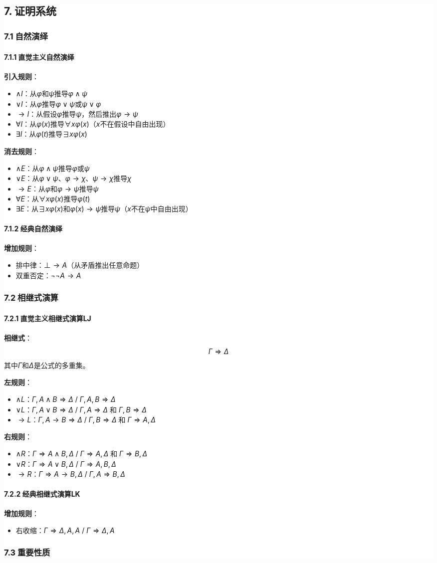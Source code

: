 ## 7. 证明系统

### 7.1 自然演绎

#### 7.1.1 直觉主义自然演绎

**引入规则**：
- $\land I$：从$\varphi$和$\psi$推导$\varphi \land \psi$
- $\lor I$：从$\varphi$推导$\varphi \lor \psi$或$\psi \lor \varphi$
- $\rightarrow I$：从假设$\varphi$推导$\psi$，然后推出$\varphi \rightarrow \psi$
- $\forall I$：从$\varphi(x)$推导$\forall x \varphi(x)$（$x$不在假设中自由出现）
- $\exists I$：从$\varphi(t)$推导$\exists x \varphi(x)$

**消去规则**：
- $\land E$：从$\varphi \land \psi$推导$\varphi$或$\psi$
- $\lor E$：从$\varphi \lor \psi$、$\varphi \rightarrow \chi$、$\psi \rightarrow \chi$推导$\chi$
- $\rightarrow E$：从$\varphi$和$\varphi \rightarrow \psi$推导$\psi$
- $\forall E$：从$\forall x \varphi(x)$推导$\varphi(t)$
- $\exists E$：从$\exists x \varphi(x)$和$\varphi(x) \rightarrow \psi$推导$\psi$（$x$不在$\psi$中自由出现）

#### 7.1.2 经典自然演绎

**增加规则**：
- 排中律：$\bot \to A$（从矛盾推出任意命题）
- 双重否定：$\neg\neg A \to A$

### 7.2 相继式演算

#### 7.2.1 直觉主义相继式演算LJ

**相继式**：
$$\Gamma \Rightarrow \Delta$$
其中$\Gamma$和$\Delta$是公式的多重集。

**左规则**：
- $\land L$：$\Gamma, A \land B \Rightarrow \Delta$ / $\Gamma, A, B \Rightarrow \Delta$
- $\lor L$：$\Gamma, A \lor B \Rightarrow \Delta$ / $\Gamma, A \Rightarrow \Delta$ 和 $\Gamma, B \Rightarrow \Delta$
- $\rightarrow L$：$\Gamma, A \rightarrow B \Rightarrow \Delta$ / $\Gamma, B \Rightarrow \Delta$ 和 $\Gamma \Rightarrow A, \Delta$

**右规则**：
- $\land R$：$\Gamma \Rightarrow A \land B, \Delta$ / $\Gamma \Rightarrow A, \Delta$ 和 $\Gamma \Rightarrow B, \Delta$
- $\lor R$：$\Gamma \Rightarrow A \lor B, \Delta$ / $\Gamma \Rightarrow A, B, \Delta$
- $\rightarrow R$：$\Gamma \Rightarrow A \rightarrow B, \Delta$ / $\Gamma, A \Rightarrow B, \Delta$

#### 7.2.2 经典相继式演算LK

**增加规则**：
- 右收缩：$\Gamma \Rightarrow \Delta, A, A$ / $\Gamma \Rightarrow \Delta, A$

### 7.3 重要性质
